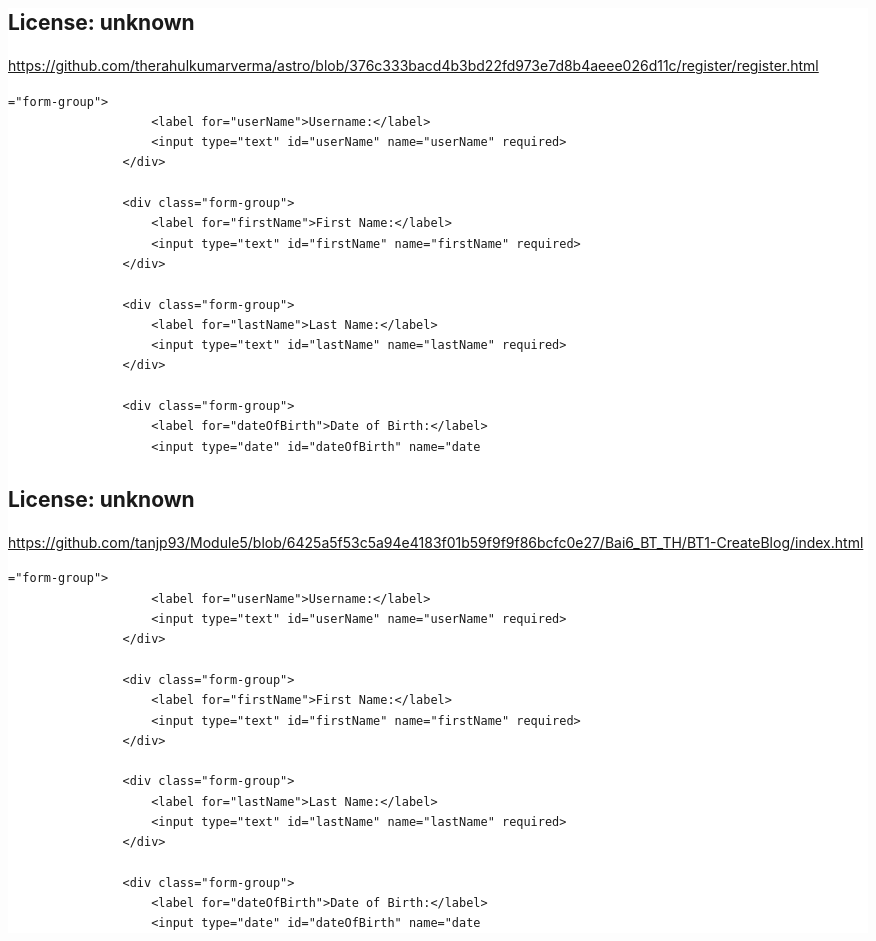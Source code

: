 
## License: unknown
https://github.com/therahulkumarverma/astro/blob/376c333bacd4b3bd22fd973e7d8b4aeee026d11c/register/register.html

```
="form-group">
                    <label for="userName">Username:</label>
                    <input type="text" id="userName" name="userName" required>
                </div>
                
                <div class="form-group">
                    <label for="firstName">First Name:</label>
                    <input type="text" id="firstName" name="firstName" required>
                </div>
                
                <div class="form-group">
                    <label for="lastName">Last Name:</label>
                    <input type="text" id="lastName" name="lastName" required>
                </div>
                
                <div class="form-group">
                    <label for="dateOfBirth">Date of Birth:</label>
                    <input type="date" id="dateOfBirth" name="date
```


## License: unknown
https://github.com/tanjp93/Module5/blob/6425a5f53c5a94e4183f01b59f9f9f86bcfc0e27/Bai6_BT_TH/BT1-CreateBlog/index.html

```
="form-group">
                    <label for="userName">Username:</label>
                    <input type="text" id="userName" name="userName" required>
                </div>
                
                <div class="form-group">
                    <label for="firstName">First Name:</label>
                    <input type="text" id="firstName" name="firstName" required>
                </div>
                
                <div class="form-group">
                    <label for="lastName">Last Name:</label>
                    <input type="text" id="lastName" name="lastName" required>
                </div>
                
                <div class="form-group">
                    <label for="dateOfBirth">Date of Birth:</label>
                    <input type="date" id="dateOfBirth" name="date
```
